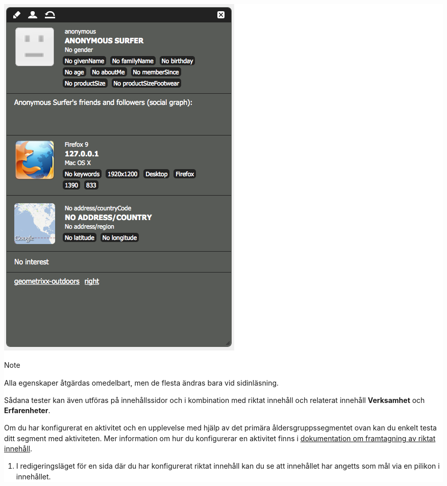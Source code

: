 ![screen_shot_2012-02-02at110019am](assets/screen_shot_2012-02-02at110019am.png)

>[!NOTE]
>
>Alla egenskaper åtgärdas omedelbart, men de flesta ändras bara vid sidinläsning.

Sådana tester kan även utföras på innehållssidor och i kombination med riktat innehåll och relaterat innehåll **Verksamhet** och **Erfarenheter**.

Om du har konfigurerat en aktivitet och en upplevelse med hjälp av det primära åldersgruppssegmentet ovan kan du enkelt testa ditt segment med aktiviteten. Mer information om hur du konfigurerar en aktivitet finns i [dokumentation om framtagning av riktat innehåll](/help/sites-authoring/content-targeting-touch.md).

1. I redigeringsläget för en sida där du har konfigurerat riktat innehåll kan du se att innehållet har angetts som mål via en pilikon i innehållet.
